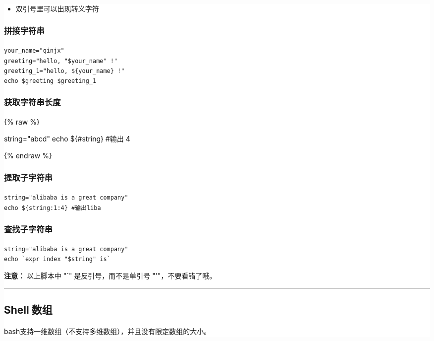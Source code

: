 
  * 双引号里可以出现转义字符




### 拼接字符串




    your_name="qinjx"
    greeting="hello, "$your_name" !"
    greeting_1="hello, ${your_name} !"
    echo $greeting $greeting_1





### 获取字符串长度


{% raw %}

string="abcd"
echo ${#string} #输出 4

{% endraw %}




### 提取子字符串




    string="alibaba is a great company"
    echo ${string:1:4} #输出liba





### 查找子字符串




    string="alibaba is a great company"
    echo `expr index "$string" is`



**注意：** 以上脚本中 "`" 是反引号，而不是单引号 "'"，不要看错了哦。



* * *





## Shell 数组


bash支持一维数组（不支持多维数组），并且没有限定数组的大小。
